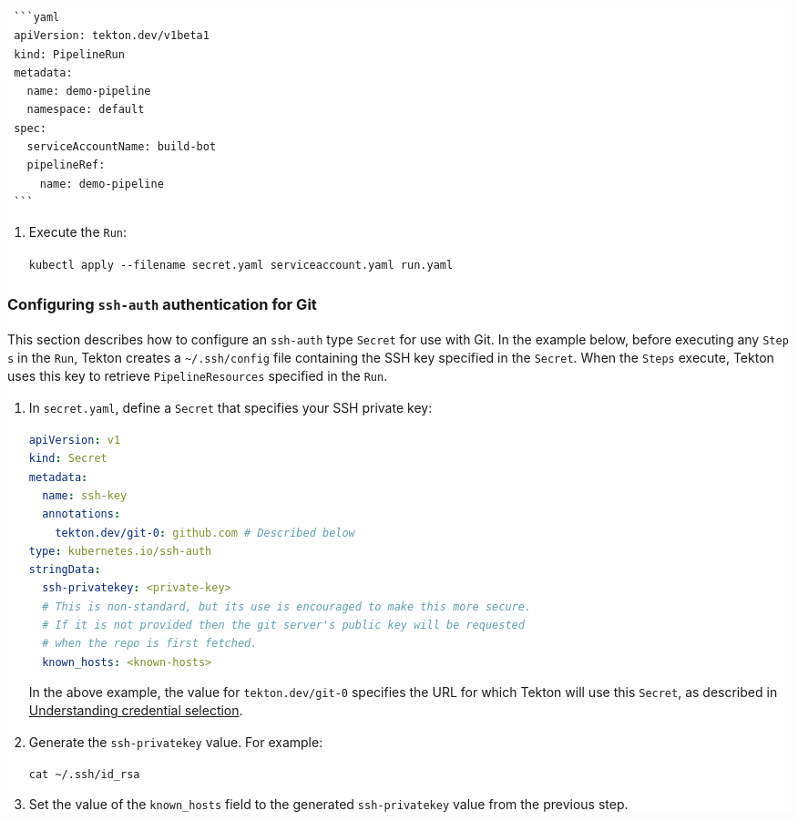      ```yaml
     apiVersion: tekton.dev/v1beta1
     kind: PipelineRun
     metadata:
       name: demo-pipeline
       namespace: default
     spec:
       serviceAccountName: build-bot
       pipelineRef:
         name: demo-pipeline
     ```

1. Execute the `Run`:

   ```shell
   kubectl apply --filename secret.yaml serviceaccount.yaml run.yaml
   ```

### Configuring `ssh-auth` authentication for Git

This section describes how to configure an `ssh-auth` type `Secret` for use with Git. In the example below,
before executing any `Steps` in the `Run`, Tekton creates a `~/.ssh/config` file containing the SSH key
specified in the `Secret`. When the `Steps` execute, Tekton uses this key to retrieve `PipelineResources`
specified in the `Run`.

1. In `secret.yaml`, define a `Secret` that specifies your SSH private key:

   ```yaml
   apiVersion: v1
   kind: Secret
   metadata:
     name: ssh-key
     annotations:
       tekton.dev/git-0: github.com # Described below
   type: kubernetes.io/ssh-auth
   stringData:
     ssh-privatekey: <private-key>
     # This is non-standard, but its use is encouraged to make this more secure.
     # If it is not provided then the git server's public key will be requested
     # when the repo is first fetched.
     known_hosts: <known-hosts>
   ```

   In the above example, the value for `tekton.dev/git-0` specifies the URL for which Tekton will use this `Secret`,
   as described in [Understanding credential selection](#understanding-credential-selection).

1. Generate the `ssh-privatekey` value. For example:

   `cat ~/.ssh/id_rsa`

1. Set the value of the `known_hosts` field to the generated `ssh-privatekey` value from the previous step.
